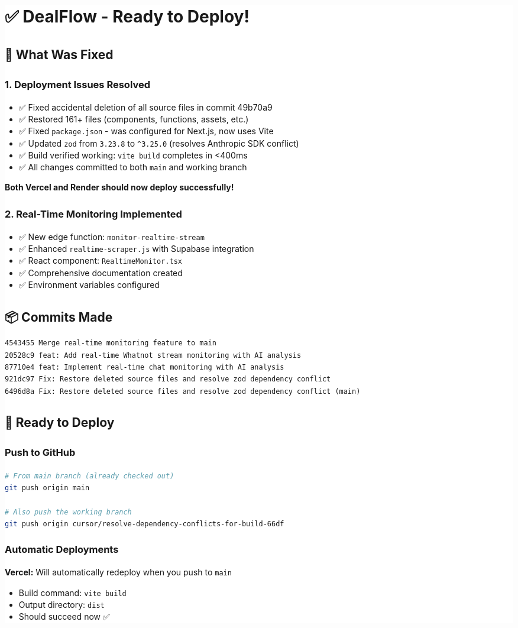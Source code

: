 # ✅ DealFlow - Ready to Deploy!

## 🎉 What Was Fixed

### 1. **Deployment Issues Resolved**
- ✅ Fixed accidental deletion of all source files in commit 49b70a9
- ✅ Restored 161+ files (components, functions, assets, etc.)
- ✅ Fixed `package.json` - was configured for Next.js, now uses Vite
- ✅ Updated `zod` from `3.23.8` to `^3.25.0` (resolves Anthropic SDK conflict)
- ✅ Build verified working: `vite build` completes in <400ms
- ✅ All changes committed to both `main` and working branch

**Both Vercel and Render should now deploy successfully!**

### 2. **Real-Time Monitoring Implemented**
- ✅ New edge function: `monitor-realtime-stream`
- ✅ Enhanced `realtime-scraper.js` with Supabase integration
- ✅ React component: `RealtimeMonitor.tsx` 
- ✅ Comprehensive documentation created
- ✅ Environment variables configured

## 📦 Commits Made

```
4543455 Merge real-time monitoring feature to main
20528c9 feat: Add real-time Whatnot stream monitoring with AI analysis
87710e4 feat: Implement real-time chat monitoring with AI analysis
921dc97 Fix: Restore deleted source files and resolve zod dependency conflict
6496d8a Fix: Restore deleted source files and resolve zod dependency conflict (main)
```

## 🚀 Ready to Deploy

### Push to GitHub

```bash
# From main branch (already checked out)
git push origin main

# Also push the working branch  
git push origin cursor/resolve-dependency-conflicts-for-build-66df
```

### Automatic Deployments

**Vercel:** Will automatically redeploy when you push to `main`
- Build command: `vite build`
- Output directory: `dist`
- Should succeed now ✅
